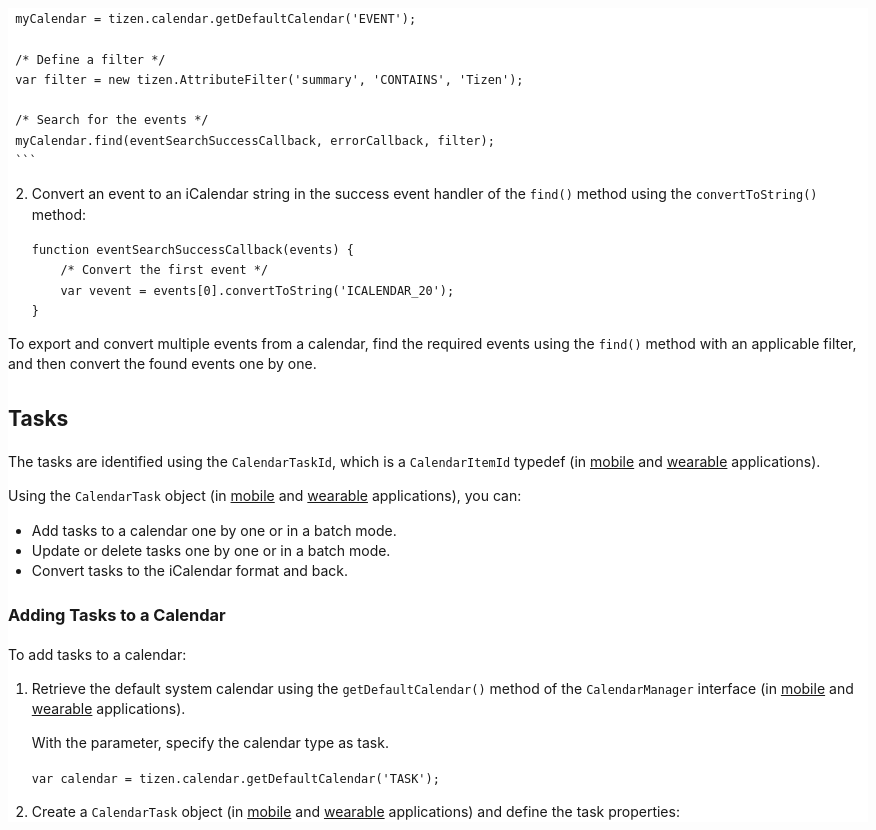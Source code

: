      myCalendar = tizen.calendar.getDefaultCalendar('EVENT');

     /* Define a filter */
     var filter = new tizen.AttributeFilter('summary', 'CONTAINS', 'Tizen');

     /* Search for the events */
     myCalendar.find(eventSearchSuccessCallback, errorCallback, filter);
     ```

  2. Convert an event to an iCalendar string in the success event handler of the `find()` method using the `convertToString()` method:

     ```
     function eventSearchSuccessCallback(events) {
         /* Convert the first event */
         var vevent = events[0].convertToString('ICALENDAR_20');
     }
     ```

  To export and convert multiple events from a calendar, find the required events using the `find()` method with an applicable filter, and then convert the found events one by one.

## Tasks

The tasks are identified using the `CalendarTaskId`, which is a `CalendarItemId` typedef (in [mobile](../../../../org.tizen.web.apireference/html/device_api/mobile/tizen/calendar.html#CalendarItemId) and [wearable](../../../../org.tizen.web.apireference/html/device_api/wearable/tizen/calendar.html#CalendarItemId) applications).

Using the `CalendarTask` object (in [mobile](../../../../org.tizen.web.apireference/html/device_api/mobile/tizen/calendar.html#CalendarTask) and [wearable](../../../../org.tizen.web.apireference/html/device_api/wearable/tizen/calendar.html#CalendarTask) applications), you can:

- Add tasks to a calendar one by one or in a batch mode.
- Update or delete tasks one by one or in a batch mode.
- Convert tasks to the iCalendar format and back.

### Adding Tasks to a Calendar

To add tasks to a calendar:

1. Retrieve the default system calendar using the `getDefaultCalendar()` method of the `CalendarManager` interface (in [mobile](../../../../org.tizen.web.apireference/html/device_api/mobile/tizen/calendar.html#CalendarManager) and [wearable](../../../../org.tizen.web.apireference/html/device_api/wearable/tizen/calendar.html#CalendarManager) applications).

   With the parameter, specify the calendar type as task.

   ```
   var calendar = tizen.calendar.getDefaultCalendar('TASK');
   ```

2. Create a `CalendarTask` object (in [mobile](../../../../org.tizen.web.apireference/html/device_api/mobile/tizen/calendar.html#CalendarTask) and [wearable](../../../../org.tizen.web.apireference/html/device_api/wearable/tizen/calendar.html#CalendarTask) applications) and define the task properties:
